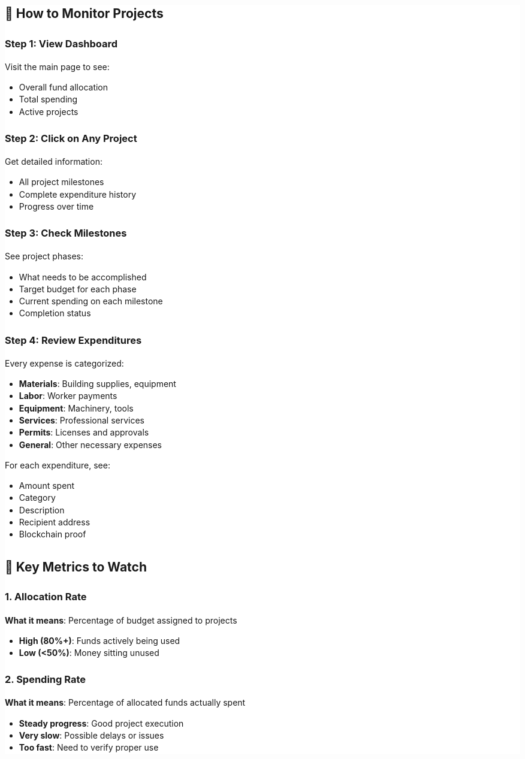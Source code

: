 ## 📱 How to Monitor Projects

### Step 1: View Dashboard
Visit the main page to see:
- Overall fund allocation
- Total spending
- Active projects

### Step 2: Click on Any Project
Get detailed information:
- All project milestones
- Complete expenditure history
- Progress over time

### Step 3: Check Milestones
See project phases:
- What needs to be accomplished
- Target budget for each phase
- Current spending on each milestone
- Completion status

### Step 4: Review Expenditures
Every expense is categorized:
- **Materials**: Building supplies, equipment
- **Labor**: Worker payments
- **Equipment**: Machinery, tools
- **Services**: Professional services
- **Permits**: Licenses and approvals
- **General**: Other necessary expenses

For each expenditure, see:
- Amount spent
- Category
- Description
- Recipient address
- Blockchain proof

## 🎯 Key Metrics to Watch

### 1. Allocation Rate
**What it means**: Percentage of budget assigned to projects
- **High (80%+)**: Funds actively being used
- **Low (<50%)**: Money sitting unused

### 2. Spending Rate
**What it means**: Percentage of allocated funds actually spent
- **Steady progress**: Good project execution
- **Very slow**: Possible delays or issues
- **Too fast**: Need to verify proper use
